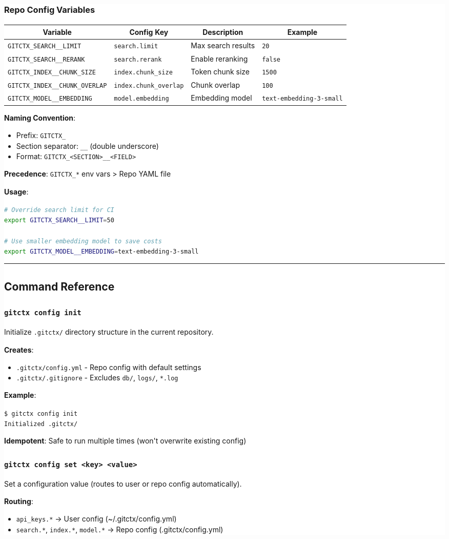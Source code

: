 ### Repo Config Variables

| Variable | Config Key | Description | Example |
|----------|-----------|-------------|---------|
| `GITCTX_SEARCH__LIMIT` | `search.limit` | Max search results | `20` |
| `GITCTX_SEARCH__RERANK` | `search.rerank` | Enable reranking | `false` |
| `GITCTX_INDEX__CHUNK_SIZE` | `index.chunk_size` | Token chunk size | `1500` |
| `GITCTX_INDEX__CHUNK_OVERLAP` | `index.chunk_overlap` | Chunk overlap | `100` |
| `GITCTX_MODEL__EMBEDDING` | `model.embedding` | Embedding model | `text-embedding-3-small` |

**Naming Convention**:
- Prefix: `GITCTX_`
- Section separator: `__` (double underscore)
- Format: `GITCTX_<SECTION>__<FIELD>`

**Precedence**: `GITCTX_*` env vars > Repo YAML file

**Usage**:
```bash
# Override search limit for CI
export GITCTX_SEARCH__LIMIT=50

# Use smaller embedding model to save costs
export GITCTX_MODEL__EMBEDDING=text-embedding-3-small
```

---

## Command Reference

### `gitctx config init`

Initialize `.gitctx/` directory structure in the current repository.

**Creates**:
- `.gitctx/config.yml` - Repo config with default settings
- `.gitctx/.gitignore` - Excludes `db/`, `logs/`, `*.log`

**Example**:
```bash
$ gitctx config init
Initialized .gitctx/
```

**Idempotent**: Safe to run multiple times (won't overwrite existing config)

### `gitctx config set <key> <value>`

Set a configuration value (routes to user or repo config automatically).

**Routing**:
- `api_keys.*` → User config (~/.gitctx/config.yml)
- `search.*`, `index.*`, `model.*` → Repo config (.gitctx/config.yml)
